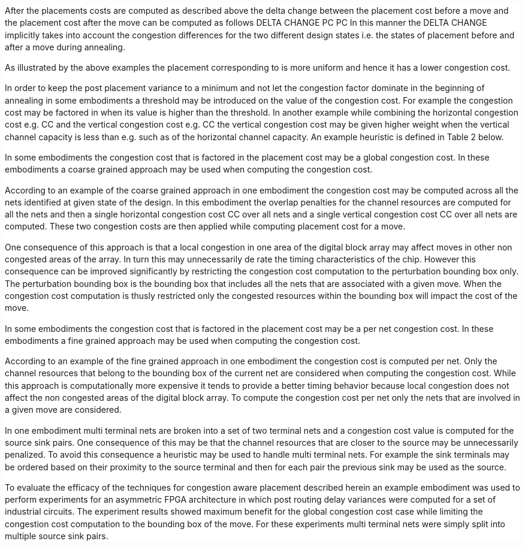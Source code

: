 After the placements costs are computed as described above the delta change between the placement cost before a move and the placement cost after the move can be computed as follows DELTA CHANGE PC PC In this manner the DELTA CHANGE implicitly takes into account the congestion differences for the two different design states i.e. the states of placement before and after a move during annealing.

As illustrated by the above examples the placement corresponding to is more uniform and hence it has a lower congestion cost.

In order to keep the post placement variance to a minimum and not let the congestion factor dominate in the beginning of annealing in some embodiments a threshold may be introduced on the value of the congestion cost. For example the congestion cost may be factored in when its value is higher than the threshold. In another example while combining the horizontal congestion cost e.g. CC and the vertical congestion cost e.g. CC the vertical congestion cost may be given higher weight when the vertical channel capacity is less than e.g. such as of the horizontal channel capacity. An example heuristic is defined in Table 2 below.

In some embodiments the congestion cost that is factored in the placement cost may be a global congestion cost. In these embodiments a coarse grained approach may be used when computing the congestion cost.

According to an example of the coarse grained approach in one embodiment the congestion cost may be computed across all the nets identified at given state of the design. In this embodiment the overlap penalties for the channel resources are computed for all the nets and then a single horizontal congestion cost CC over all nets and a single vertical congestion cost CC over all nets are computed. These two congestion costs are then applied while computing placement cost for a move.

One consequence of this approach is that a local congestion in one area of the digital block array may affect moves in other non congested areas of the array. In turn this may unnecessarily de rate the timing characteristics of the chip. However this consequence can be improved significantly by restricting the congestion cost computation to the perturbation bounding box only. The perturbation bounding box is the bounding box that includes all the nets that are associated with a given move. When the congestion cost computation is thusly restricted only the congested resources within the bounding box will impact the cost of the move.

In some embodiments the congestion cost that is factored in the placement cost may be a per net congestion cost. In these embodiments a fine grained approach may be used when computing the congestion cost.

According to an example of the fine grained approach in one embodiment the congestion cost is computed per net. Only the channel resources that belong to the bounding box of the current net are considered when computing the congestion cost. While this approach is computationally more expensive it tends to provide a better timing behavior because local congestion does not affect the non congested areas of the digital block array. To compute the congestion cost per net only the nets that are involved in a given move are considered.

In one embodiment multi terminal nets are broken into a set of two terminal nets and a congestion cost value is computed for the source sink pairs. One consequence of this may be that the channel resources that are closer to the source may be unnecessarily penalized. To avoid this consequence a heuristic may be used to handle multi terminal nets. For example the sink terminals may be ordered based on their proximity to the source terminal and then for each pair the previous sink may be used as the source.

To evaluate the efficacy of the techniques for congestion aware placement described herein an example embodiment was used to perform experiments for an asymmetric FPGA architecture in which post routing delay variances were computed for a set of industrial circuits. The experiment results showed maximum benefit for the global congestion cost case while limiting the congestion cost computation to the bounding box of the move. For these experiments multi terminal nets were simply split into multiple source sink pairs.
